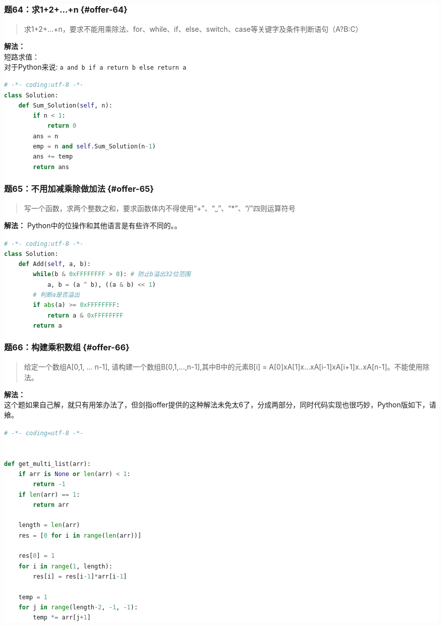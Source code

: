### 题64：求1+2+...+n {#offer-64}
> 求1+2+...+n，要求不能用乘除法、for、while、if、else、switch、case等关键字及条件判断语句（A?B:C）

**解法：** <br>
短路求值：<br>
对于Python来说: `a and b if a return b else return a`

```python
# -*- coding:utf-8 -*-
class Solution:
    def Sum_Solution(self, n):
        if n < 1:
            return 0
        ans = n
        emp = n and self.Sum_Solution(n-1)
        ans += temp
        return ans
```



### 题65：不用加减乘除做加法 {#offer-65}
> 写一个函数，求两个整数之和，要求函数体内不得使用“+”、“\_”、“\*”、“/”四则运算符号

**解法：**
Python中的位操作和其他语言是有些许不同的。。

```python
# -*- coding:utf-8 -*-
class Solution:
    def Add(self, a, b):
        while(b & 0xFFFFFFFF > 0): # 防止b溢出32位范围
            a, b = (a ^ b), ((a & b) << 1)
		# 判断a是否溢出
        if abs(a) >= 0xFFFFFFFF:
            return a & 0xFFFFFFFF
        return a
```


### 题66：构建乘积数组 {#offer-66}
> 给定一个数组A[0,1, ... n-1], 请构建一个数组B[0,1,...,n-1],其中B中的元素B[i] = A[0]xA[1]x...xA[i-1]xA[i+1]x..xA[n-1]。不能使用除法。

**解法：** <br>
这个题如果自己解，就只有用笨办法了，但剑指offer提供的这种解法未免太6了，分成两部分，同时代码实现也很巧妙，Python版如下，请飨。

```python
# -*- coding=utf-8 -*-


def get_multi_list(arr):
    if arr is None or len(arr) < 1:
        return -1
    if len(arr) == 1:
        return arr

    length = len(arr)
    res = [0 for i in range(len(arr))]

    res[0] = 1
    for i in range(1, length):
        res[i] = res[i-1]*arr[i-1]

    temp = 1
    for j in range(length-2, -1, -1):
        temp *= arr[j+1]
```